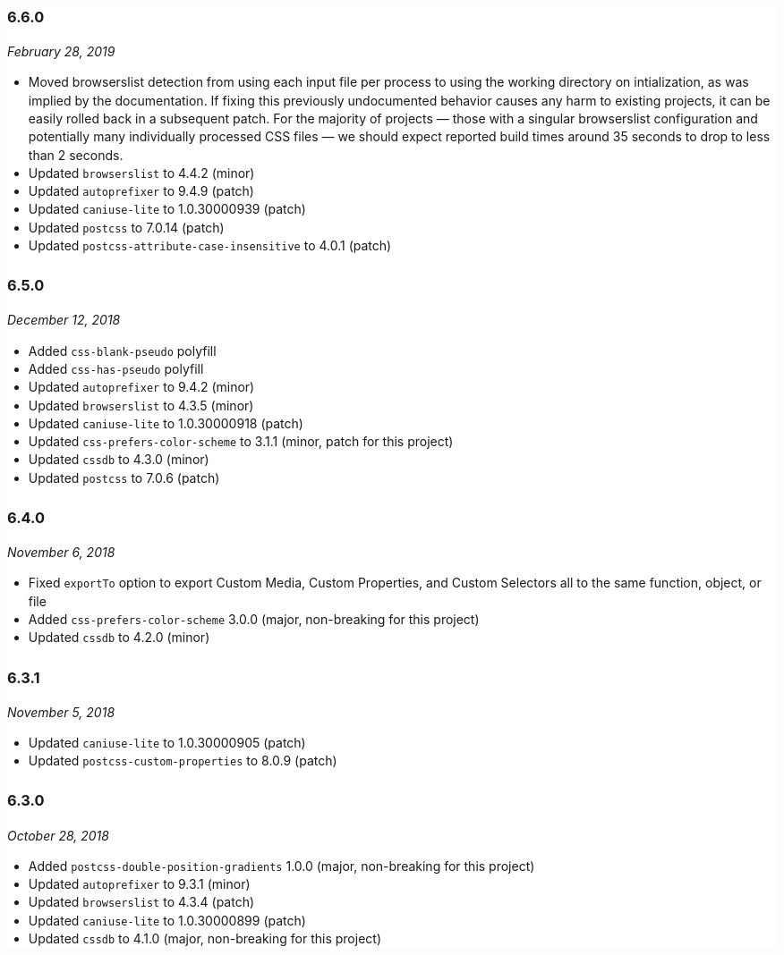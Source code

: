 ### 6.6.0

_February 28, 2019_

- Moved browserslist detection from using each input file per process to using
  the working directory on intialization, as was implied by the documentation.
  If fixing this previously undocumented behavior causes any harm to existing
  projects, it can be easily rolled back in a subsequent patch. For the
  majority of projects — those with a singular browserslist configuration and
  potentially many individually processed CSS files — we should expect reported
  build times around 35 seconds to drop to less than 2 seconds.
- Updated `browserslist` to 4.4.2 (minor)
- Updated `autoprefixer` to 9.4.9 (patch)
- Updated `caniuse-lite` to 1.0.30000939 (patch)
- Updated `postcss` to 7.0.14 (patch)
- Updated `postcss-attribute-case-insensitive` to 4.0.1 (patch)

### 6.5.0

_December 12, 2018_

- Added `css-blank-pseudo` polyfill
- Added `css-has-pseudo` polyfill
- Updated `autoprefixer` to 9.4.2 (minor)
- Updated `browserslist` to 4.3.5 (minor)
- Updated `caniuse-lite` to 1.0.30000918 (patch)
- Updated `css-prefers-color-scheme` to 3.1.1 (minor, patch for this project)
- Updated `cssdb` to 4.3.0 (minor)
- Updated `postcss` to 7.0.6 (patch)

### 6.4.0

_November 6, 2018_

- Fixed `exportTo` option to export Custom Media, Custom Properties, and Custom
  Selectors all to the same function, object, or file
- Added `css-prefers-color-scheme` 3.0.0 (major, non-breaking for this project)
- Updated `cssdb` to 4.2.0 (minor)

### 6.3.1

_November 5, 2018_

- Updated `caniuse-lite` to 1.0.30000905 (patch)
- Updated `postcss-custom-properties` to 8.0.9 (patch)

### 6.3.0

_October 28, 2018_

- Added `postcss-double-position-gradients` 1.0.0 (major, non-breaking for this project)
- Updated `autoprefixer` to 9.3.1 (minor)
- Updated `browserslist` to 4.3.4 (patch)
- Updated `caniuse-lite` to 1.0.30000899 (patch)
- Updated `cssdb` to 4.1.0 (major, non-breaking for this project)
